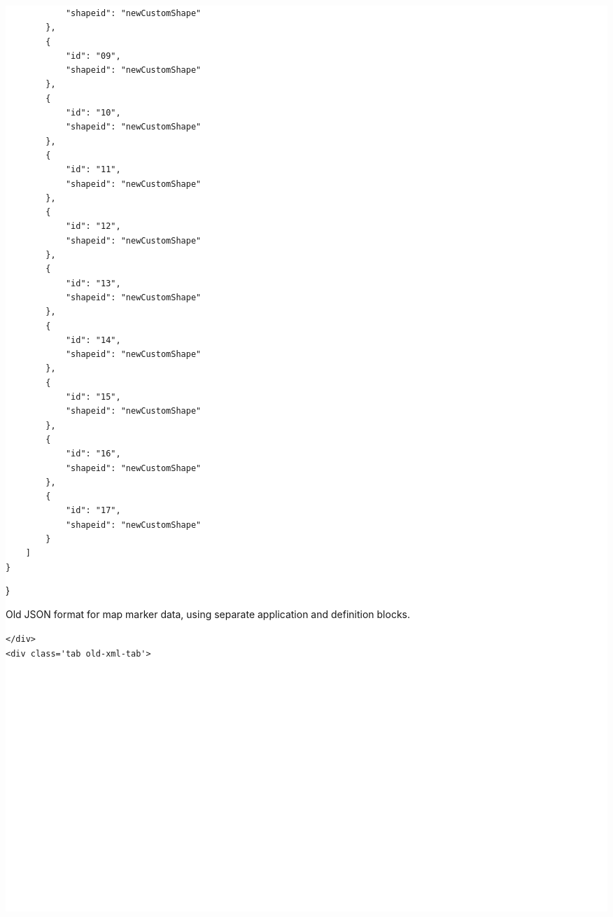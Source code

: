                 "shapeid": "newCustomShape"
            },
            {
                "id": "09",
                "shapeid": "newCustomShape"
            },
            {
                "id": "10",
                "shapeid": "newCustomShape"
            },
            {
                "id": "11",
                "shapeid": "newCustomShape"
            },
            {
                "id": "12",
                "shapeid": "newCustomShape"
            },
            {
                "id": "13",
                "shapeid": "newCustomShape"
            },
            {
                "id": "14",
                "shapeid": "newCustomShape"
            },
            {
                "id": "15",
                "shapeid": "newCustomShape"
            },
            {
                "id": "16",
                "shapeid": "newCustomShape"
            },
            {
                "id": "17",
                "shapeid": "newCustomShape"
            }
        ]
    }
}
</code></pre>


<p class='text-success'>Old JSON format for map marker data, using separate application and definition blocks.</p>

    </div>
    <div class='tab old-xml-tab'>
<pre><code class="language-html">
<map animation='0' showShadow='0' showLabels='0' showMarkerLabels='1' fillColor='F1f1f1' borderColor='999999' baseFont='Verdana' baseFontSize='10' markerBorderColor='000000' markerBgColor='' markerRadius='' legendPosition='bottom' useHoverColor='1' showMarkerToolTip='1'  >
	<data>
		<entity id='SD.GZ'  />
		<entity id='SD.GD'  />
		<entity id='SD.BN'  />
		<entity id='SD.BG'  />
		<entity id='SD.EE'  />
		<entity id='SD.JG'  />
		<entity id='SD.KA'  />
		<entity id='SD.KH'  />
		<entity id='SD.EB'  />
		<entity id='SD.NB'  />
		<entity id='SD.ND'  />